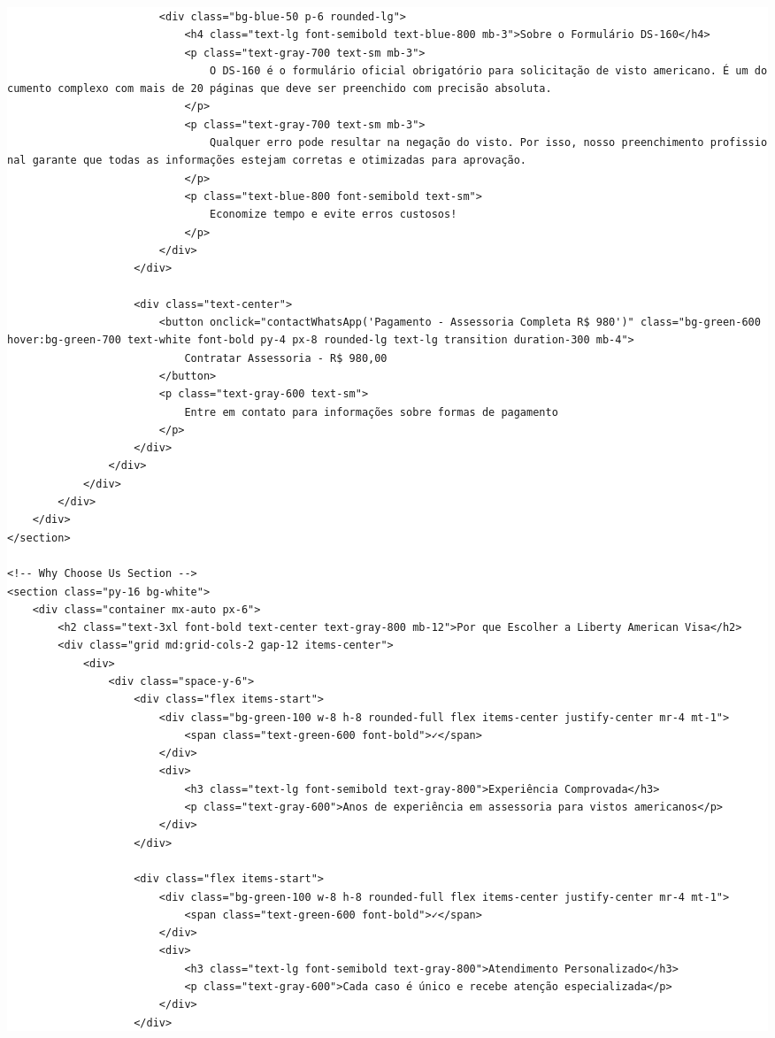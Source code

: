                             <div class="bg-blue-50 p-6 rounded-lg">
                                <h4 class="text-lg font-semibold text-blue-800 mb-3">Sobre o Formulário DS-160</h4>
                                <p class="text-gray-700 text-sm mb-3">
                                    O DS-160 é o formulário oficial obrigatório para solicitação de visto americano. É um documento complexo com mais de 20 páginas que deve ser preenchido com precisão absoluta.
                                </p>
                                <p class="text-gray-700 text-sm mb-3">
                                    Qualquer erro pode resultar na negação do visto. Por isso, nosso preenchimento profissional garante que todas as informações estejam corretas e otimizadas para aprovação.
                                </p>
                                <p class="text-blue-800 font-semibold text-sm">
                                    Economize tempo e evite erros custosos!
                                </p>
                            </div>
                        </div>
                        
                        <div class="text-center">
                            <button onclick="contactWhatsApp('Pagamento - Assessoria Completa R$ 980')" class="bg-green-600 hover:bg-green-700 text-white font-bold py-4 px-8 rounded-lg text-lg transition duration-300 mb-4">
                                Contratar Assessoria - R$ 980,00
                            </button>
                            <p class="text-gray-600 text-sm">
                                Entre em contato para informações sobre formas de pagamento
                            </p>
                        </div>
                    </div>
                </div>
            </div>
        </div>
    </section>

    <!-- Why Choose Us Section -->
    <section class="py-16 bg-white">
        <div class="container mx-auto px-6">
            <h2 class="text-3xl font-bold text-center text-gray-800 mb-12">Por que Escolher a Liberty American Visa</h2>
            <div class="grid md:grid-cols-2 gap-12 items-center">
                <div>
                    <div class="space-y-6">
                        <div class="flex items-start">
                            <div class="bg-green-100 w-8 h-8 rounded-full flex items-center justify-center mr-4 mt-1">
                                <span class="text-green-600 font-bold">✓</span>
                            </div>
                            <div>
                                <h3 class="text-lg font-semibold text-gray-800">Experiência Comprovada</h3>
                                <p class="text-gray-600">Anos de experiência em assessoria para vistos americanos</p>
                            </div>
                        </div>
                        
                        <div class="flex items-start">
                            <div class="bg-green-100 w-8 h-8 rounded-full flex items-center justify-center mr-4 mt-1">
                                <span class="text-green-600 font-bold">✓</span>
                            </div>
                            <div>
                                <h3 class="text-lg font-semibold text-gray-800">Atendimento Personalizado</h3>
                                <p class="text-gray-600">Cada caso é único e recebe atenção especializada</p>
                            </div>
                        </div>
                        